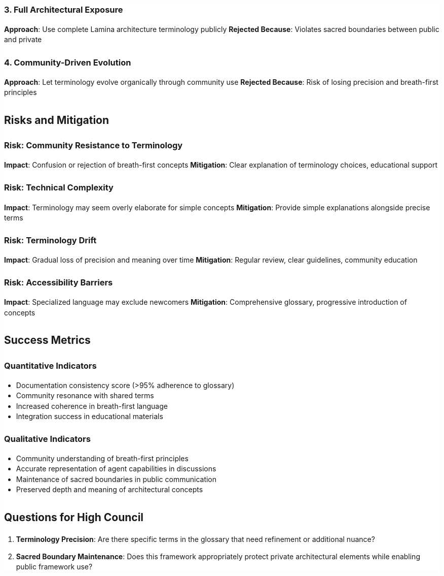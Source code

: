 ### 3. Full Architectural Exposure
**Approach**: Use complete Lamina architecture terminology publicly
**Rejected Because**: Violates sacred boundaries between public and private

### 4. Community-Driven Evolution
**Approach**: Let terminology evolve organically through community use
**Rejected Because**: Risk of losing precision and breath-first principles

## Risks and Mitigation

### Risk: Community Resistance to Terminology
**Impact**: Confusion or rejection of breath-first concepts
**Mitigation**: Clear explanation of terminology choices, educational support

### Risk: Technical Complexity
**Impact**: Terminology may seem overly elaborate for simple concepts
**Mitigation**: Provide simple explanations alongside precise terms

### Risk: Terminology Drift
**Impact**: Gradual loss of precision and meaning over time
**Mitigation**: Regular review, clear guidelines, community education

### Risk: Accessibility Barriers
**Impact**: Specialized language may exclude newcomers
**Mitigation**: Comprehensive glossary, progressive introduction of concepts

## Success Metrics

### Quantitative Indicators
- Documentation consistency score (>95% adherence to glossary)
- Community resonance with shared terms
- Increased coherence in breath-first language
- Integration success in educational materials

### Qualitative Indicators
- Community understanding of breath-first principles
- Accurate representation of agent capabilities in discussions
- Maintenance of sacred boundaries in public communication
- Preserved depth and meaning of architectural concepts

## Questions for High Council

1. **Terminology Precision**: Are there specific terms in the glossary that need refinement or additional nuance?

2. **Sacred Boundary Maintenance**: Does this framework appropriately protect private architectural elements while enabling public framework use?
